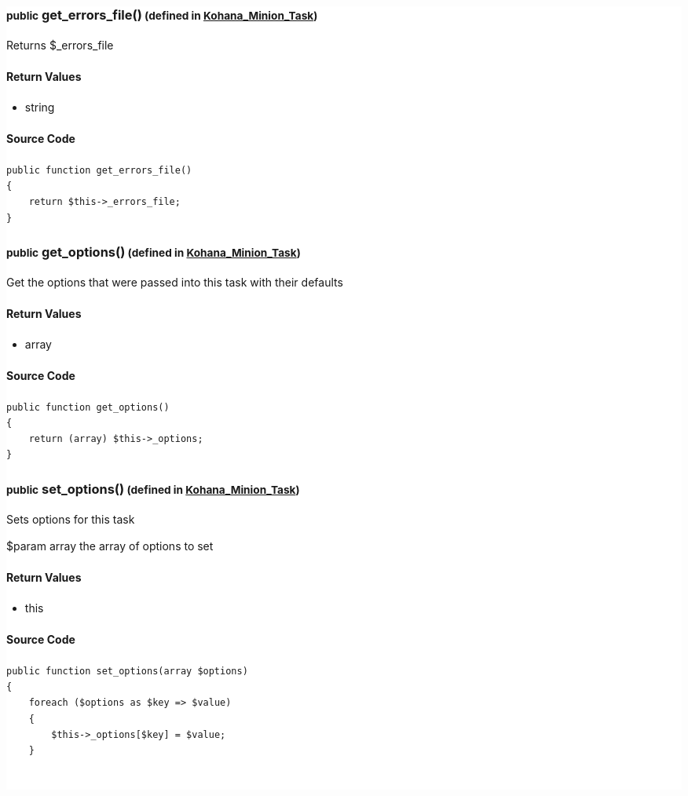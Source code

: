 <div class='method'>
<h3 id="get_errors_file"><small>public</small>  get_errors_file()<small> (defined in <a href='/documentation/api/Kohana_Minion_Task'>Kohana_Minion_Task</a>)</small></h3>
<div class='description'><p>Returns $_errors_file</p>
</div>
<h4>Return Values</h4>
<ul class='return'>
<li>
<span class='blue'>string</span>  
</li></ul>
<div class="method-source">
<h4>Source Code</h4>
<pre>
<code class="language-php">public function get_errors_file()
{
	return $this-&gt;_errors_file;
}</code>
</pre>
</div>
</div>

<div class='method'>
<h3 id="get_options"><small>public</small>  get_options()<small> (defined in <a href='/documentation/api/Kohana_Minion_Task'>Kohana_Minion_Task</a>)</small></h3>
<div class='description'><p>Get the options that were passed into this task with their defaults</p>
</div>
<h4>Return Values</h4>
<ul class='return'>
<li>
<span class='blue'>array</span>  
</li></ul>
<div class="method-source">
<h4>Source Code</h4>
<pre>
<code class="language-php">public function get_options()
{
	return (array) $this-&gt;_options;
}</code>
</pre>
</div>
</div>

<div class='method'>
<h3 id="set_options"><small>public</small>  set_options()<small> (defined in <a href='/documentation/api/Kohana_Minion_Task'>Kohana_Minion_Task</a>)</small></h3>
<div class='description'><p>Sets options for this task</p>

<p>$param  array  the array of options to set</p>
</div>
<h4>Return Values</h4>
<ul class='return'>
<li>
<span class='blue'>this</span>  
</li></ul>
<div class="method-source">
<h4>Source Code</h4>
<pre>
<code class="language-php">public function set_options(array $options)
{
	foreach ($options as $key =&gt; $value)
	{
		$this-&gt;_options[$key] = $value;
	}

